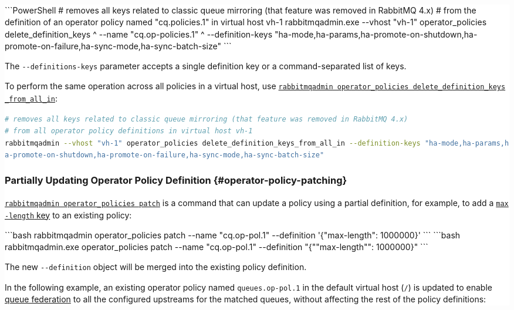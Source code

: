 <TabItem value="rabbitmqadmin-PowerShell" label="rabbitmqadmin with PowerShell">
```PowerShell
# removes all keys related to classic queue mirroring (that feature was removed in RabbitMQ 4.x)
# from the definition of an operator policy named "cq.policies.1" in virtual host vh-1
rabbitmqadmin.exe --vhost "vh-1" operator_policies delete_definition_keys ^
    --name "cq.op-policies.1" ^
    --definition-keys "ha-mode,ha-params,ha-promote-on-shutdown,ha-promote-on-failure,ha-sync-mode,ha-sync-batch-size"
```
</TabItem>
</Tabs>


The `--definitions-keys` parameter accepts a single definition key or a command-separated list of keys.

To perform the same operation across all policies in a virtual host, use [`rabbitmqadmin operator_policies delete_definition_keys_from_all_in`](./management-cli):

```bash
# removes all keys related to classic queue mirroring (that feature was removed in RabbitMQ 4.x)
# from all operator policy definitions in virtual host vh-1
rabbitmqadmin --vhost "vh-1" operator_policies delete_definition_keys_from_all_in --definition-keys "ha-mode,ha-params,ha-promote-on-shutdown,ha-promote-on-failure,ha-sync-mode,ha-sync-batch-size"
```


### Partially Updating Operator Policy Definition {#operator-policy-patching}

[`rabbitmqadmin operator_policies patch`](./management-cli) is a command that can update a policy
using a partial definition, for example, to add a [`max-length` key](./maxlength/) to an existing
policy:

<Tabs groupId="examples">
<TabItem value="rabbitmqadmin" label="rabbitmqadmin with bash" default>
```bash
rabbitmqadmin operator_policies patch --name "cq.op-pol.1" --definition '{"max-length": 1000000}'
```
</TabItem>

<TabItem value="rabbitmqadmin-PowerShell" label="rabbitmqadmin with PowerShell">
```bash
rabbitmqadmin.exe operator_policies patch --name "cq.op-pol.1" --definition "{""max-length"": 1000000}"
```
</TabItem>
</Tabs>

The new `--definition` object will be merged into the existing policy definition.

In the following example, an existing operator policy named `queues.op-pol.1` in the default virtual host (`/`)
is updated to enable [queue federation](./federated-queues) to all the configured upstreams for the matched queues,
without affecting the rest of the policy definitions:
